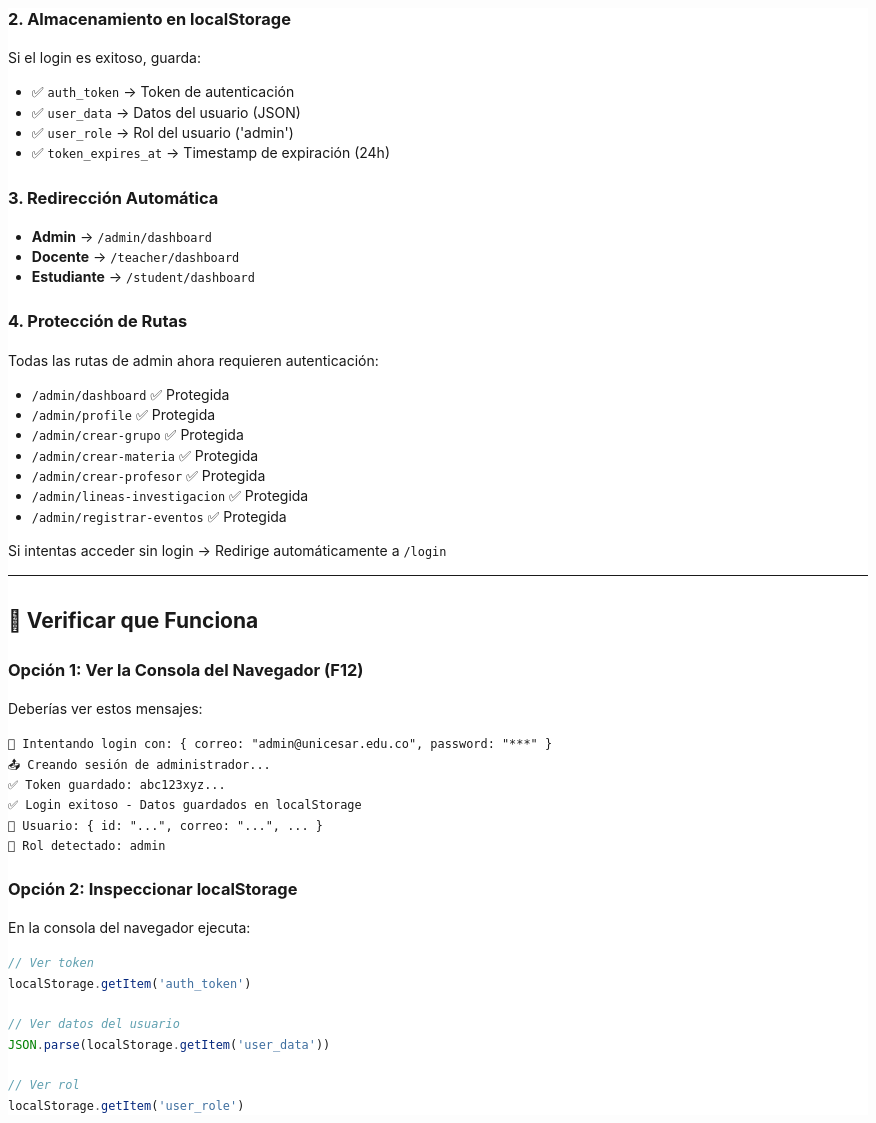 ### **2. Almacenamiento en localStorage**
Si el login es exitoso, guarda:
- ✅ `auth_token` → Token de autenticación
- ✅ `user_data` → Datos del usuario (JSON)
- ✅ `user_role` → Rol del usuario ('admin')
- ✅ `token_expires_at` → Timestamp de expiración (24h)

### **3. Redirección Automática**
- **Admin** → `/admin/dashboard`
- **Docente** → `/teacher/dashboard`
- **Estudiante** → `/student/dashboard`

### **4. Protección de Rutas**
Todas las rutas de admin ahora requieren autenticación:
- `/admin/dashboard` ✅ Protegida
- `/admin/profile` ✅ Protegida
- `/admin/crear-grupo` ✅ Protegida
- `/admin/crear-materia` ✅ Protegida
- `/admin/crear-profesor` ✅ Protegida
- `/admin/lineas-investigacion` ✅ Protegida
- `/admin/registrar-eventos` ✅ Protegida

Si intentas acceder sin login → Redirige automáticamente a `/login`

---

## 🧪 Verificar que Funciona

### **Opción 1: Ver la Consola del Navegador (F12)**
Deberías ver estos mensajes:

```
🔐 Intentando login con: { correo: "admin@unicesar.edu.co", password: "***" }
📤 Creando sesión de administrador...
✅ Token guardado: abc123xyz...
✅ Login exitoso - Datos guardados en localStorage
👤 Usuario: { id: "...", correo: "...", ... }
👤 Rol detectado: admin
```

### **Opción 2: Inspeccionar localStorage**
En la consola del navegador ejecuta:

```javascript
// Ver token
localStorage.getItem('auth_token')

// Ver datos del usuario
JSON.parse(localStorage.getItem('user_data'))

// Ver rol
localStorage.getItem('user_role')
```

